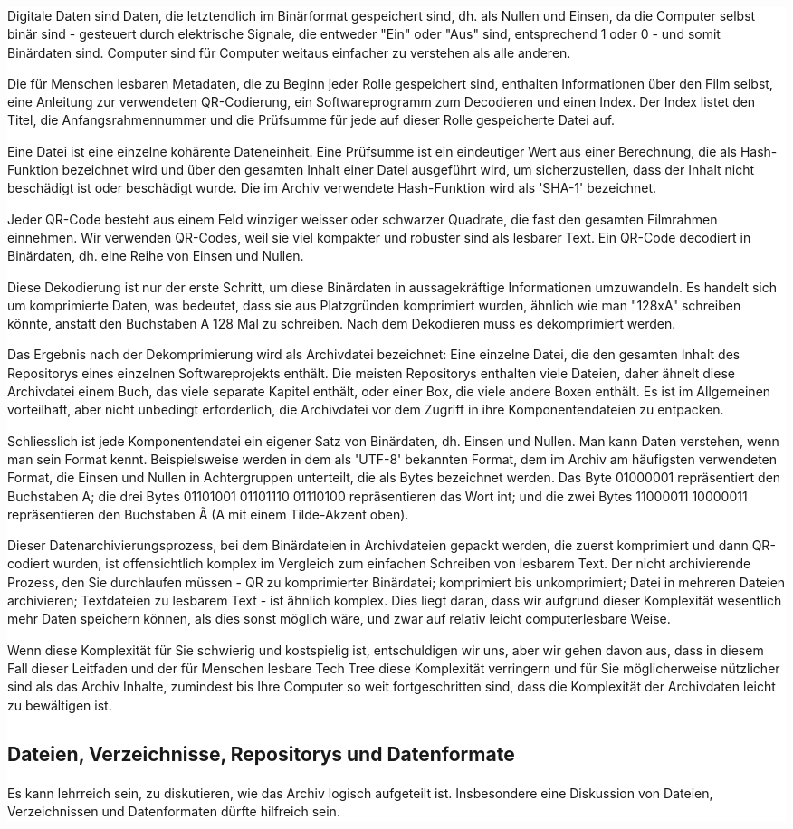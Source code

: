 Digitale Daten sind Daten, die letztendlich im Binärformat gespeichert sind, dh. als Nullen und Einsen, da die Computer selbst binär sind - gesteuert durch elektrische Signale, die entweder "Ein" oder "Aus" sind, entsprechend 1 oder 0 - und somit Binärdaten sind. Computer sind für Computer weitaus einfacher zu verstehen als alle anderen.

Die für Menschen lesbaren Metadaten, die zu Beginn jeder Rolle gespeichert sind, enthalten Informationen über den Film selbst, eine Anleitung zur verwendeten QR-Codierung, ein Softwareprogramm zum Decodieren und einen Index. Der Index listet den Titel, die Anfangsrahmennummer und die Prüfsumme für jede auf dieser Rolle gespeicherte Datei auf.

Eine Datei ist eine einzelne kohärente Dateneinheit. Eine Prüfsumme ist ein eindeutiger Wert aus einer Berechnung, die als Hash-Funktion bezeichnet wird und über den gesamten Inhalt einer Datei ausgeführt wird, um sicherzustellen, dass der Inhalt nicht beschädigt ist oder beschädigt wurde. Die im Archiv verwendete Hash-Funktion wird als 'SHA-1' bezeichnet.

Jeder QR-Code besteht aus einem Feld winziger weisser oder schwarzer Quadrate, die fast den gesamten Filmrahmen einnehmen. Wir verwenden QR-Codes, weil sie viel kompakter und robuster sind als lesbarer Text. Ein QR-Code decodiert in Binärdaten, dh. eine Reihe von Einsen und Nullen.

Diese Dekodierung ist nur der erste Schritt, um diese Binärdaten in aussagekräftige Informationen umzuwandeln. Es handelt sich um komprimierte Daten, was bedeutet, dass sie aus Platzgründen komprimiert wurden, ähnlich wie man "128xA" schreiben könnte, anstatt den Buchstaben A 128 Mal zu schreiben. Nach dem Dekodieren muss es dekomprimiert werden.

Das Ergebnis nach der Dekomprimierung wird als Archivdatei bezeichnet: Eine einzelne Datei, die den gesamten Inhalt des Repositorys eines einzelnen Softwareprojekts enthält. Die meisten Repositorys enthalten viele Dateien, daher ähnelt diese Archivdatei einem Buch, das viele separate Kapitel enthält, oder einer Box, die viele andere Boxen enthält. Es ist im Allgemeinen vorteilhaft, aber nicht unbedingt erforderlich, die Archivdatei vor dem Zugriff in ihre Komponentendateien zu entpacken.

Schliesslich ist jede Komponentendatei ein eigener Satz von Binärdaten, dh. Einsen und Nullen. Man kann Daten verstehen, wenn man sein Format kennt. Beispielsweise werden in dem als 'UTF-8' bekannten Format, dem im Archiv am häufigsten verwendeten Format, die Einsen und Nullen in Achtergruppen unterteilt, die als Bytes bezeichnet werden. Das Byte 01000001 repräsentiert den Buchstaben A; die drei Bytes 01101001 01101110 01110100 repräsentieren das Wort int; und die zwei Bytes 11000011 10000011 repräsentieren den Buchstaben Ã (A mit einem Tilde-Akzent oben).

Dieser Datenarchivierungsprozess, bei dem Binärdateien in Archivdateien gepackt werden, die zuerst komprimiert und dann QR-codiert wurden, ist offensichtlich komplex im Vergleich zum einfachen Schreiben von lesbarem Text. Der nicht archivierende Prozess, den Sie durchlaufen müssen - QR zu komprimierter Binärdatei; komprimiert bis unkomprimiert; Datei in mehreren Dateien archivieren; Textdateien zu lesbarem Text - ist ähnlich komplex. Dies liegt daran, dass wir aufgrund dieser Komplexität wesentlich mehr Daten speichern können, als dies sonst möglich wäre, und zwar auf relativ leicht computerlesbare Weise.

Wenn diese Komplexität für Sie schwierig und kostspielig ist, entschuldigen wir uns, aber wir gehen davon aus, dass in diesem Fall dieser Leitfaden und der für Menschen lesbare Tech Tree diese Komplexität verringern und für Sie möglicherweise nützlicher sind als das Archiv Inhalte, zumindest bis Ihre Computer so weit fortgeschritten sind, dass die Komplexität der Archivdaten leicht zu bewältigen ist.

## Dateien, Verzeichnisse, Repositorys und Datenformate

Es kann lehrreich sein, zu diskutieren, wie das Archiv logisch aufgeteilt ist. Insbesondere eine Diskussion von Dateien, Verzeichnissen und Datenformaten dürfte hilfreich sein.
